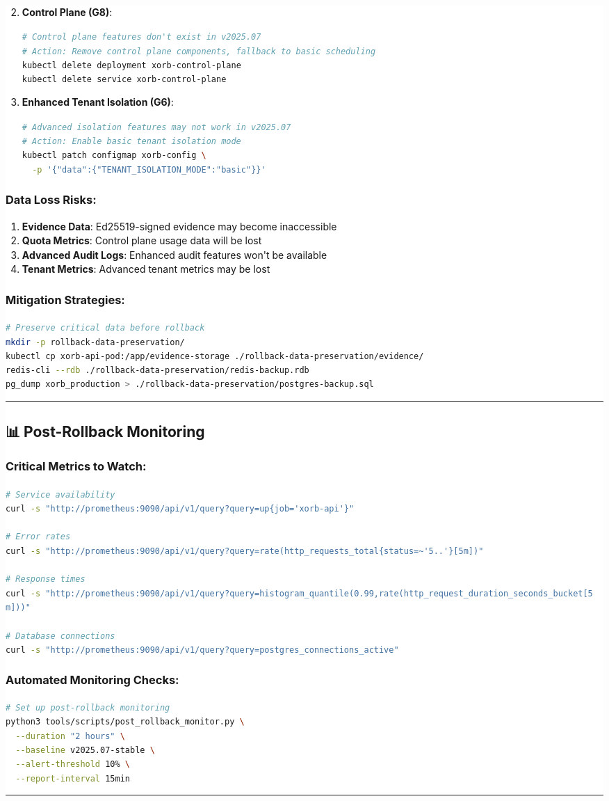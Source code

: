 2. **Control Plane (G8)**:
   ```bash
   # Control plane features don't exist in v2025.07
   # Action: Remove control plane components, fallback to basic scheduling
   kubectl delete deployment xorb-control-plane
   kubectl delete service xorb-control-plane
   ```

3. **Enhanced Tenant Isolation (G6)**:
   ```bash
   # Advanced isolation features may not work in v2025.07
   # Action: Enable basic tenant isolation mode
   kubectl patch configmap xorb-config \
     -p '{"data":{"TENANT_ISOLATION_MODE":"basic"}}'
   ```

### **Data Loss Risks:**

1. **Evidence Data**: Ed25519-signed evidence may become inaccessible
2. **Quota Metrics**: Control plane usage data will be lost
3. **Advanced Audit Logs**: Enhanced audit features won't be available
4. **Tenant Metrics**: Advanced tenant metrics may be lost

### **Mitigation Strategies:**
```bash
# Preserve critical data before rollback
mkdir -p rollback-data-preservation/
kubectl cp xorb-api-pod:/app/evidence-storage ./rollback-data-preservation/evidence/
redis-cli --rdb ./rollback-data-preservation/redis-backup.rdb
pg_dump xorb_production > ./rollback-data-preservation/postgres-backup.sql
```

---

## 📊 **Post-Rollback Monitoring**

### **Critical Metrics to Watch:**
```bash
# Service availability
curl -s "http://prometheus:9090/api/v1/query?query=up{job='xorb-api'}"

# Error rates
curl -s "http://prometheus:9090/api/v1/query?query=rate(http_requests_total{status=~'5..'}[5m])"

# Response times
curl -s "http://prometheus:9090/api/v1/query?query=histogram_quantile(0.99,rate(http_request_duration_seconds_bucket[5m]))"

# Database connections
curl -s "http://prometheus:9090/api/v1/query?query=postgres_connections_active"
```

### **Automated Monitoring Checks:**
```bash
# Set up post-rollback monitoring
python3 tools/scripts/post_rollback_monitor.py \
  --duration "2 hours" \
  --baseline v2025.07-stable \
  --alert-threshold 10% \
  --report-interval 15min
```

---